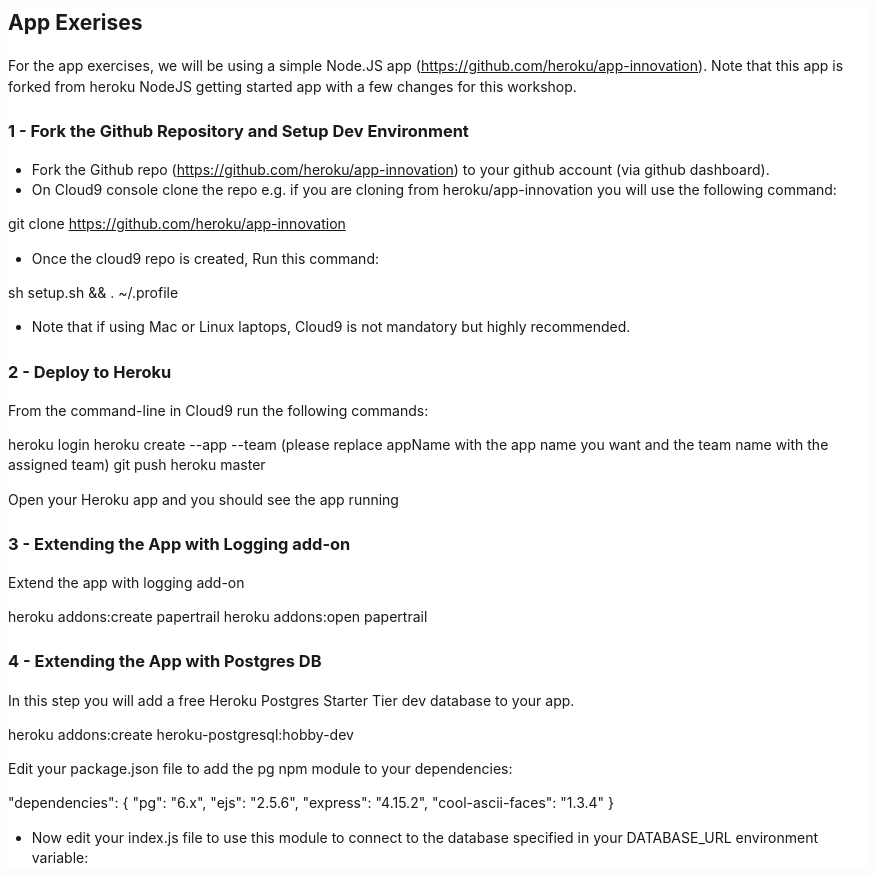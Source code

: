 ## App Exerises

For the app exercises, we will be using a simple Node.JS app (https://github.com/heroku/app-innovation). Note that this app is forked from heroku NodeJS getting started app with a few changes for this workshop.


### 1 - Fork the Github Repository and Setup Dev Environment

* Fork the Github repo (https://github.com/heroku/app-innovation) to your github account (via github dashboard).
* On Cloud9 console clone the repo e.g. if you are cloning from heroku/app-innovation you will use the following command:

git clone https://github.com/heroku/app-innovation

* Once the cloud9 repo is created, Run this command:

sh setup.sh && . ~/.profile

* Note that if using Mac or Linux laptops, Cloud9 is not mandatory but highly recommended.

### 2 - Deploy to Heroku

From the command-line in Cloud9 run the following commands:

heroku login
heroku create --app <appName> --team <teamName> (please replace appName with the app name you want and the team name with the assigned team)
git push heroku master

Open your Heroku app and you should see the app running

### 3 - Extending the App with Logging add-on

Extend the app with logging add-on

heroku addons:create papertrail
heroku addons:open papertrail

### 4 - Extending the App with Postgres DB

In this step you will add a free Heroku Postgres Starter Tier dev database to your app.

heroku addons:create heroku-postgresql:hobby-dev

Edit your package.json file to add the pg npm module to your dependencies:

"dependencies": {
    "pg": "6.x",
    "ejs": "2.5.6",
    "express": "4.15.2",
    "cool-ascii-faces": "1.3.4"
}

* Now edit your index.js file to use this module to connect to the database specified in your DATABASE_URL environment variable:
